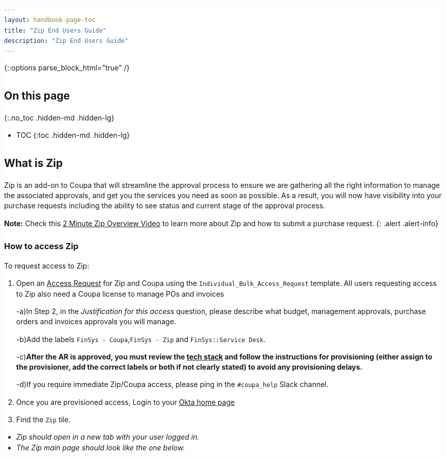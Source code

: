 ```yaml
---
layout: handbook-page-toc
title: "Zip End Users Guide"
description: "Zip End Users Guide"
---
```


{::options parse_block_html="true" /}

<link rel="stylesheet" type="text/css" href="/stylesheets/biztech.css" />

## On this page
{:.no_toc .hidden-md .hidden-lg}

- TOC
{:toc .hidden-md .hidden-lg}


## What is Zip

Zip is an add-on to Coupa that will streamline the approval process to ensure we are gathering all the right information to manage the associated approvals, and get you the services you need as soon as possible. As a result, you will now have visibility into your purchase requests including the ability to see status and current stage of the approval process.


**Note:** Check this [2 Minute Zip Overview Video](https://ziphq.wistia.com/medias/d7isqa87qz) to learn more about Zip and how to submit a purchase request.
{: .alert .alert-info}


### How to access Zip

To request access to Zip:
1. Open an [Access Request](https://gitlab.com/gitlab-com/team-member-epics/access-requests/-/issues/new) for Zip and Coupa using the `Individual_Bulk_Access_Request` template. All users requesting access to Zip also need a Coupa license to manage POs and invoices


   -a)In Step 2, in the _Justification for this access_ question, please describe what budget, management approvals, purchase orders and invoices approvals you will manage.

   -b)Add the labels `FinSys - Coupa`,`FinSys - Zip` and `FinSys::Service Desk`.

   -c)**After the AR is approved, you must review the [tech stack](https://gitlab.com/gitlab-com/www-gitlab-com/-/blob/master/data/tech_stack.yml) and follow the instructions for provisioning (either assign to the provisioner, add the correct labels or both if not clearly stated) to avoid any provisioning delays.**
   
   -d)If you require immediate Zip/Coupa access, please ping in the `#coupa_help` Slack channel.



2. Once you are provisioned access, Login to your [Okta home page](https://gitlab.okta.com/app/UserHome)
3. Find the `Zip` tile.
- _Zip should open in a new tab with your user logged in._
- _The Zip  main page should look like the one below._
